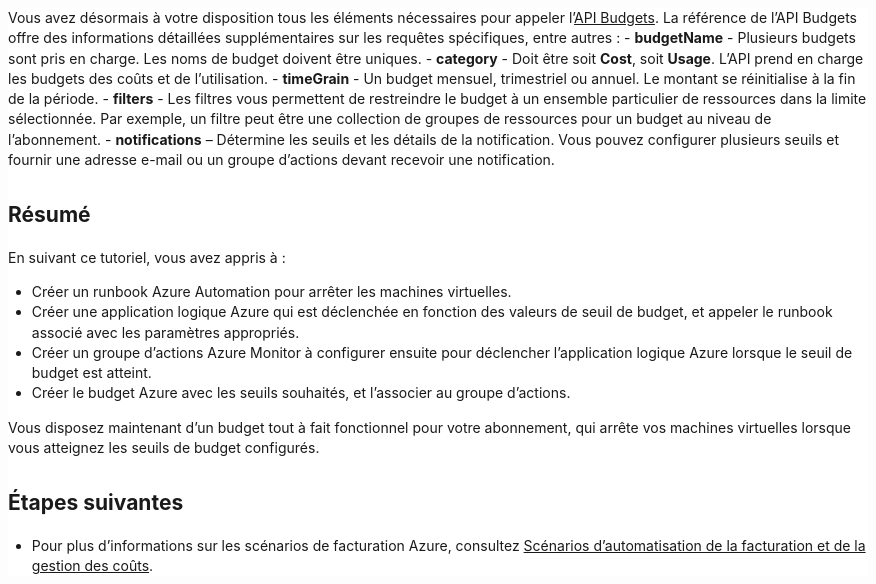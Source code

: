 Vous avez désormais à votre disposition tous les éléments nécessaires pour appeler l’[API Budgets](https://docs.microsoft.com/rest/api/consumption/budgets). La référence de l’API Budgets offre des informations détaillées supplémentaires sur les requêtes spécifiques, entre autres :
    - **budgetName** - Plusieurs budgets sont pris en charge.  Les noms de budget doivent être uniques.
    - **category** - Doit être soit **Cost**, soit **Usage**. L’API prend en charge les budgets des coûts et de l’utilisation.
    - **timeGrain** - Un budget mensuel, trimestriel ou annuel. Le montant se réinitialise à la fin de la période.
    - **filters** - Les filtres vous permettent de restreindre le budget à un ensemble particulier de ressources dans la limite sélectionnée. Par exemple, un filtre peut être une collection de groupes de ressources pour un budget au niveau de l’abonnement.
    - **notifications** – Détermine les seuils et les détails de la notification. Vous pouvez configurer plusieurs seuils et fournir une adresse e-mail ou un groupe d’actions devant recevoir une notification.

## <a name="summary"></a>Résumé

En suivant ce tutoriel, vous avez appris à :
- Créer un runbook Azure Automation pour arrêter les machines virtuelles.
- Créer une application logique Azure qui est déclenchée en fonction des valeurs de seuil de budget, et appeler le runbook associé avec les paramètres appropriés.
- Créer un groupe d’actions Azure Monitor à configurer ensuite pour déclencher l’application logique Azure lorsque le seuil de budget est atteint.
- Créer le budget Azure avec les seuils souhaités, et l’associer au groupe d’actions.

Vous disposez maintenant d’un budget tout à fait fonctionnel pour votre abonnement, qui arrête vos machines virtuelles lorsque vous atteignez les seuils de budget configurés.

## <a name="next-steps"></a>Étapes suivantes

- Pour plus d’informations sur les scénarios de facturation Azure, consultez [Scénarios d’automatisation de la facturation et de la gestion des coûts](billing-cost-management-automation-scenarios.md).
